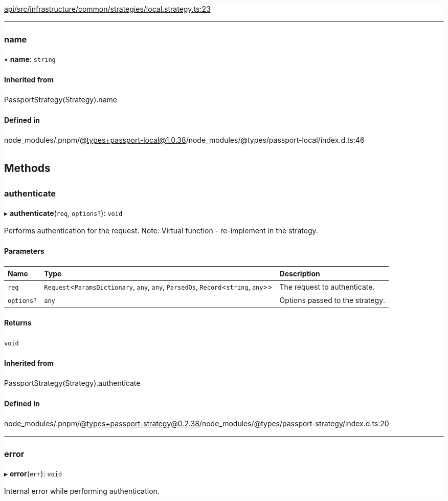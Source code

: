 [api/src/infrastructure/common/strategies/local.strategy.ts:23](https://github.com/No-Country/restaurant-reservation-manager/blob/d2fd85f/api/src/infrastructure/common/strategies/local.strategy.ts#L23)

---

### name

• **name**: `string`

#### Inherited from

PassportStrategy(Strategy).name

#### Defined in

node_modules/.pnpm/@types+passport-local@1.0.38/node_modules/@types/passport-local/index.d.ts:46

## Methods

### authenticate

▸ **authenticate**(`req`, `options?`): `void`

Performs authentication for the request.
Note: Virtual function - re-implement in the strategy.

#### Parameters

| Name       | Type                                                                                   | Description                     |
| :--------- | :------------------------------------------------------------------------------------- | :------------------------------ |
| `req`      | `Request`\<`ParamsDictionary`, `any`, `any`, `ParsedQs`, `Record`\<`string`, `any`\>\> | The request to authenticate.    |
| `options?` | `any`                                                                                  | Options passed to the strategy. |

#### Returns

`void`

#### Inherited from

PassportStrategy(Strategy).authenticate

#### Defined in

node_modules/.pnpm/@types+passport-strategy@0.2.38/node_modules/@types/passport-strategy/index.d.ts:20

---

### error

▸ **error**(`err`): `void`

Internal error while performing authentication.

